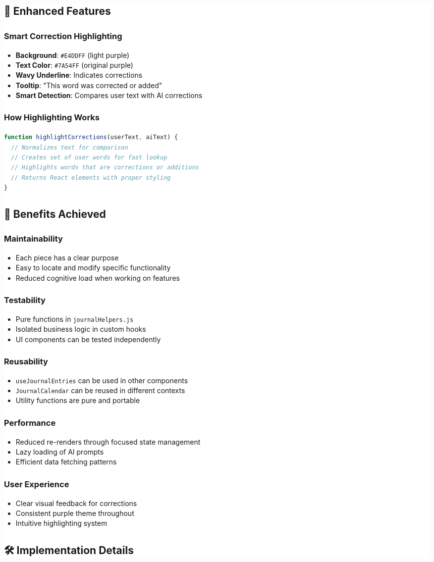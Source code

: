 ## 🎨 Enhanced Features

### **Smart Correction Highlighting**
- **Background**: `#E4DDFF` (light purple)
- **Text Color**: `#7A54FF` (original purple)
- **Wavy Underline**: Indicates corrections
- **Tooltip**: "This word was corrected or added"
- **Smart Detection**: Compares user text with AI corrections

### **How Highlighting Works**
```javascript
function highlightCorrections(userText, aiText) {
  // Normalizes text for comparison
  // Creates set of user words for fast lookup
  // Highlights words that are corrections or additions
  // Returns React elements with proper styling
}
```

## 🎨 Benefits Achieved

### **Maintainability**
- Each piece has a clear purpose
- Easy to locate and modify specific functionality
- Reduced cognitive load when working on features

### **Testability**
- Pure functions in `journalHelpers.js`
- Isolated business logic in custom hooks
- UI components can be tested independently

### **Reusability**
- `useJournalEntries` can be used in other components
- `JournalCalendar` can be reused in different contexts
- Utility functions are pure and portable

### **Performance**
- Reduced re-renders through focused state management
- Lazy loading of AI prompts
- Efficient data fetching patterns

### **User Experience**
- Clear visual feedback for corrections
- Consistent purple theme throughout
- Intuitive highlighting system

## 🛠️ Implementation Details

